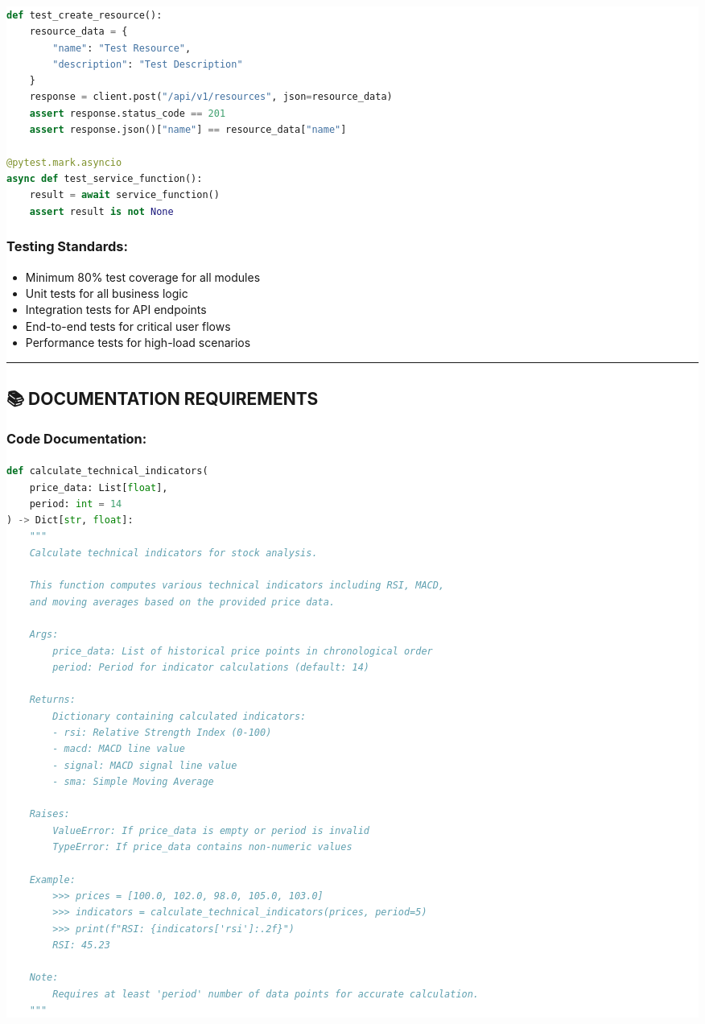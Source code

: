 ```python
def test_create_resource():
    resource_data = {
        "name": "Test Resource",
        "description": "Test Description"
    }
    response = client.post("/api/v1/resources", json=resource_data)
    assert response.status_code == 201
    assert response.json()["name"] == resource_data["name"]

@pytest.mark.asyncio
async def test_service_function():
    result = await service_function()
    assert result is not None
```

### **Testing Standards:**
- Minimum 80% test coverage for all modules
- Unit tests for all business logic
- Integration tests for API endpoints
- End-to-end tests for critical user flows
- Performance tests for high-load scenarios

---

## 📚 DOCUMENTATION REQUIREMENTS

### **Code Documentation:**
```python
def calculate_technical_indicators(
    price_data: List[float],
    period: int = 14
) -> Dict[str, float]:
    """
    Calculate technical indicators for stock analysis.
    
    This function computes various technical indicators including RSI, MACD,
    and moving averages based on the provided price data.
    
    Args:
        price_data: List of historical price points in chronological order
        period: Period for indicator calculations (default: 14)
        
    Returns:
        Dictionary containing calculated indicators:
        - rsi: Relative Strength Index (0-100)
        - macd: MACD line value
        - signal: MACD signal line value
        - sma: Simple Moving Average
        
    Raises:
        ValueError: If price_data is empty or period is invalid
        TypeError: If price_data contains non-numeric values
        
    Example:
        >>> prices = [100.0, 102.0, 98.0, 105.0, 103.0]
        >>> indicators = calculate_technical_indicators(prices, period=5)
        >>> print(f"RSI: {indicators['rsi']:.2f}")
        RSI: 45.23
        
    Note:
        Requires at least 'period' number of data points for accurate calculation.
    """
```
